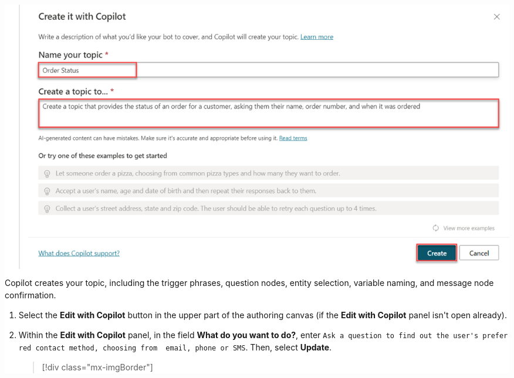    > [![Screenshot of setting up the Copilot feature to build a topic.](../media/create-copilot.png)](../media/create-copilot.png#lightbox)

   Copilot creates your topic, including the trigger phrases, question nodes, entity selection, variable naming, and message node confirmation.

1. Select the **Edit with Copilot** button in the upper part of the authoring canvas (if the **Edit with Copilot** panel isn't open already).

1. Within the **Edit with Copilot** panel, in the field **What do you want to do?**, enter `Ask a question to find out the user's preferred contact method, choosing from  email, phone or SMS`. Then, select **Update**.

   > [!div class="mx-imgBorder"]